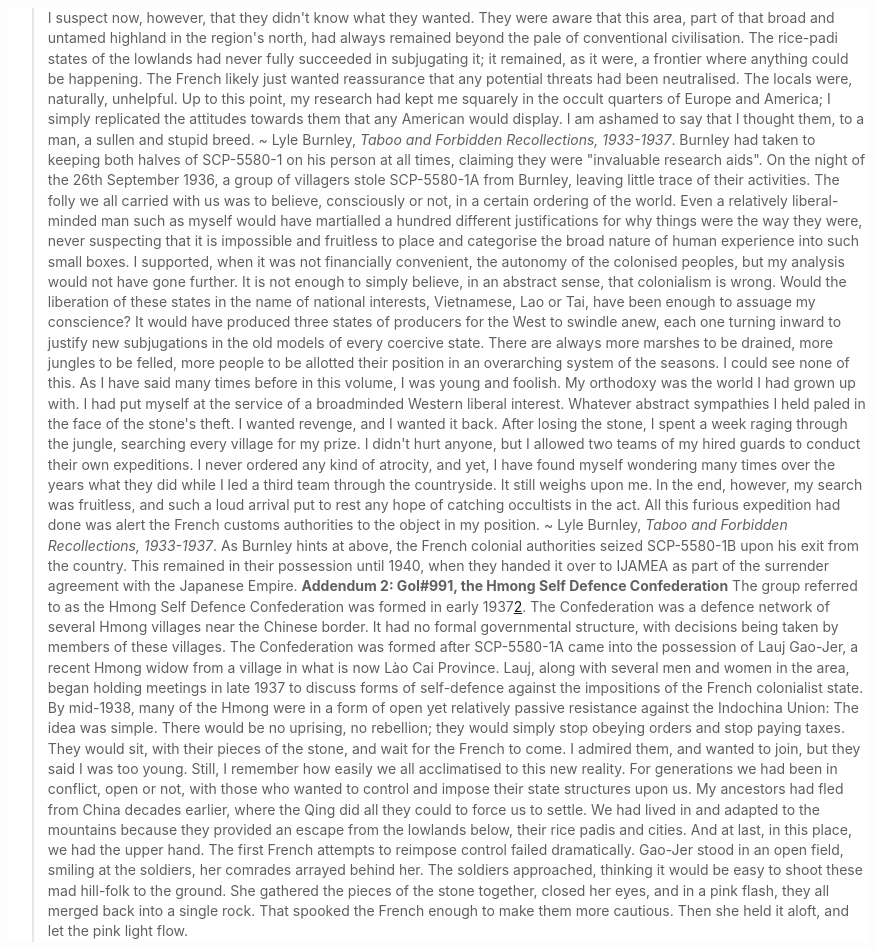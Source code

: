 > I suspect now, however, that they didn't know what they wanted. They were aware that this area, part of that broad and untamed highland in the region's north, had always remained beyond the pale of conventional civilisation. The rice-padi states of the lowlands had never fully succeeded in subjugating it; it remained, as it were, a frontier where anything could be happening. The French likely just wanted reassurance that any potential threats had been neutralised.
> The locals were, naturally, unhelpful. Up to this point, my research had kept me squarely in the occult quarters of Europe and America; I simply replicated the attitudes towards them that any American would display. I am ashamed to say that I thought them, to a man, a sullen and stupid breed.
> ~ Lyle Burnley, _Taboo and Forbidden Recollections, 1933-1937_.
Burnley had taken to keeping both halves of SCP-5580-1 on his person at all times, claiming they were "invaluable research aids". On the night of the 26th September 1936, a group of villagers stole SCP-5580-1A from Burnley, leaving little trace of their activities.
> The folly we all carried with us was to believe, consciously or not, in a certain ordering of the world. Even a relatively liberal-minded man such as myself would have martialled a hundred different justifications for why things were the way they were, never suspecting that it is impossible and fruitless to place and categorise the broad nature of human experience into such small boxes. I supported, when it was not financially convenient, the autonomy of the colonised peoples, but my analysis would not have gone further.
> It is not enough to simply believe, in an abstract sense, that colonialism is wrong. Would the liberation of these states in the name of national interests, Vietnamese, Lao or Tai, have been enough to assuage my conscience? It would have produced three states of producers for the West to swindle anew, each one turning inward to justify new subjugations in the old models of every coercive state. There are always more marshes to be drained, more jungles to be felled, more people to be allotted their position in an overarching system of the seasons.
> I could see none of this. As I have said many times before in this volume, I was young and foolish. My orthodoxy was the world I had grown up with. I had put myself at the service of a broadminded Western liberal interest. Whatever abstract sympathies I held paled in the face of the stone's theft. I wanted revenge, and I wanted it back.
> After losing the stone, I spent a week raging through the jungle, searching every village for my prize. I didn't hurt anyone, but I allowed two teams of my hired guards to conduct their own expeditions. I never ordered any kind of atrocity, and yet, I have found myself wondering many times over the years what they did while I led a third team through the countryside. It still weighs upon me.
> In the end, however, my search was fruitless, and such a loud arrival put to rest any hope of catching occultists in the act. All this furious expedition had done was alert the French customs authorities to the object in my position.
> ~ Lyle Burnley, _Taboo and Forbidden Recollections, 1933-1937_.
As Burnley hints at above, the French colonial authorities seized SCP-5580-1B upon his exit from the country. This remained in their possession until 1940, when they handed it over to IJAMEA as part of the surrender agreement with the Japanese Empire.
**Addendum 2: GoI#991, the Hmong Self Defence Confederation**
The group referred to as the Hmong Self Defence Confederation was formed in early 1937[2](javascript:;). The Confederation was a defence network of several Hmong villages near the Chinese border. It had no formal governmental structure, with decisions being taken by members of these villages.
The Confederation was formed after SCP-5580-1A came into the possession of Lauj Gao-Jer, a recent Hmong widow from a village in what is now Lào Cai Province. Lauj, along with several men and women in the area, began holding meetings in late 1937 to discuss forms of self-defence against the impositions of the French colonialist state. By mid-1938, many of the Hmong were in a form of open yet relatively passive resistance against the Indochina Union:
> The idea was simple. There would be no uprising, no rebellion; they would simply stop obeying orders and stop paying taxes. They would sit, with their pieces of the stone, and wait for the French to come. I admired them, and wanted to join, but they said I was too young.
> Still, I remember how easily we all acclimatised to this new reality. For generations we had been in conflict, open or not, with those who wanted to control and impose their state structures upon us. My ancestors had fled from China decades earlier, where the Qing did all they could to force us to settle. We had lived in and adapted to the mountains because they provided an escape from the lowlands below, their rice padis and cities.
> And at last, in this place, we had the upper hand. The first French attempts to reimpose control failed dramatically. Gao-Jer stood in an open field, smiling at the soldiers, her comrades arrayed behind her. The soldiers approached, thinking it would be easy to shoot these mad hill-folk to the ground. She gathered the pieces of the stone together, closed her eyes, and in a pink flash, they all merged back into a single rock. That spooked the French enough to make them more cautious. Then she held it aloft, and let the pink light flow.